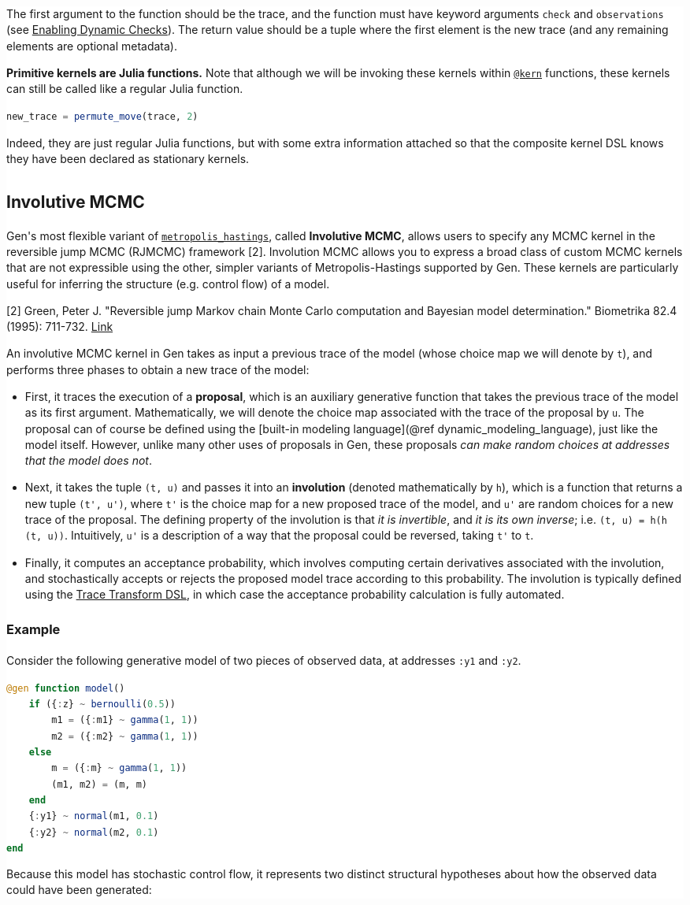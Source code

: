 The first argument to the function should be the trace, and the function must have keyword arguments `check` and `observations` (see [Enabling Dynamic Checks](@ref)).
The return value should be a tuple where the first element is the new trace (and any remaining elements are optional metadata).

**Primitive kernels are Julia functions.**
Note that although we will be invoking these kernels within [`@kern`](@ref) functions, these kernels can still be called like a regular Julia function.
```julia
new_trace = permute_move(trace, 2)
```
Indeed, they are just regular Julia functions, but with some extra information attached so that the composite kernel DSL knows they have been declared as stationary kernels.


## Involutive MCMC

Gen's most flexible variant of [`metropolis_hastings`](@ref), called **Involutive MCMC**, allows users to specify any MCMC kernel in the reversible jump MCMC (RJMCMC) framework [2].
Involution MCMC allows you to express a broad class of custom MCMC kernels that are not expressible using the other, simpler variants of Metropolis-Hastings supported by Gen.
These kernels are particularly useful for inferring the structure (e.g. control flow) of a model.

[2] Green, Peter J. "Reversible jump Markov chain Monte Carlo computation and Bayesian model determination." Biometrika 82.4 (1995): 711-732. [Link](https://academic.oup.com/biomet/article-abstract/82/4/711/252058)

An involutive MCMC kernel in Gen takes as input a previous trace of the model (whose choice map we will denote by ``t``), and performs three phases to obtain a new trace of the model:

- First, it traces the execution of a **proposal**, which is an auxiliary generative function that takes the previous trace of the model as its first argument. Mathematically, we will denote the choice map associated with the trace of the proposal by ``u``. The proposal can of course be defined using the [built-in modeling language](@ref dynamic_modeling_language), just like the model itself. However, unlike many other uses of proposals in Gen, these proposals *can make random choices at addresses that the model does not*.

- Next, it takes the tuple ``(t, u)`` and passes it into an **involution** (denoted mathematically by ``h``), which is a function that returns a new tuple ``(t', u')``, where ``t'`` is the choice map for a new proposed trace of the model, and ``u'`` are random choices for a new trace of the proposal. The defining property of the involution is that *it is invertible*, and *it is its own inverse*; i.e. ``(t, u) = h(h(t, u))``. Intuitively, ``u'`` is a description of a way that the proposal could be reversed, taking ``t'`` to ``t``.

- Finally, it computes an acceptance probability, which involves computing certain derivatives associated with the involution, and stochastically accepts or rejects the proposed model trace according to this probability. The involution is typically defined using the [Trace Transform DSL](@ref), in which case the acceptance probability calculation is fully automated.
 
### Example
Consider the following generative model of two pieces of observed data, at addresses `:y1` and `:y2`.
```julia
@gen function model()
    if ({:z} ~ bernoulli(0.5))
        m1 = ({:m1} ~ gamma(1, 1))
        m2 = ({:m2} ~ gamma(1, 1))
    else
        m = ({:m} ~ gamma(1, 1))
        (m1, m2) = (m, m)
    end
    {:y1} ~ normal(m1, 0.1)
    {:y2} ~ normal(m2, 0.1)
end
```
Because this model has stochastic control flow, it represents two distinct structural hypotheses about how the observed data could have been generated: